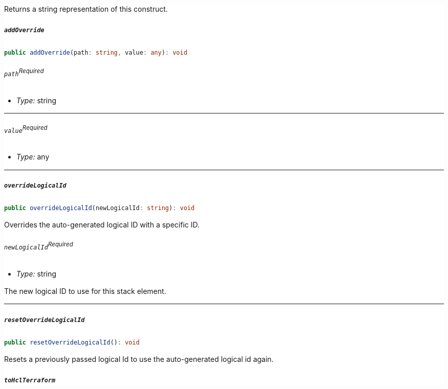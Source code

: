 Returns a string representation of this construct.

##### `addOverride` <a name="addOverride" id="@cdktf/provider-databricks.dataDatabricksOnlineStores.DataDatabricksOnlineStores.addOverride"></a>

```typescript
public addOverride(path: string, value: any): void
```

###### `path`<sup>Required</sup> <a name="path" id="@cdktf/provider-databricks.dataDatabricksOnlineStores.DataDatabricksOnlineStores.addOverride.parameter.path"></a>

- *Type:* string

---

###### `value`<sup>Required</sup> <a name="value" id="@cdktf/provider-databricks.dataDatabricksOnlineStores.DataDatabricksOnlineStores.addOverride.parameter.value"></a>

- *Type:* any

---

##### `overrideLogicalId` <a name="overrideLogicalId" id="@cdktf/provider-databricks.dataDatabricksOnlineStores.DataDatabricksOnlineStores.overrideLogicalId"></a>

```typescript
public overrideLogicalId(newLogicalId: string): void
```

Overrides the auto-generated logical ID with a specific ID.

###### `newLogicalId`<sup>Required</sup> <a name="newLogicalId" id="@cdktf/provider-databricks.dataDatabricksOnlineStores.DataDatabricksOnlineStores.overrideLogicalId.parameter.newLogicalId"></a>

- *Type:* string

The new logical ID to use for this stack element.

---

##### `resetOverrideLogicalId` <a name="resetOverrideLogicalId" id="@cdktf/provider-databricks.dataDatabricksOnlineStores.DataDatabricksOnlineStores.resetOverrideLogicalId"></a>

```typescript
public resetOverrideLogicalId(): void
```

Resets a previously passed logical Id to use the auto-generated logical id again.

##### `toHclTerraform` <a name="toHclTerraform" id="@cdktf/provider-databricks.dataDatabricksOnlineStores.DataDatabricksOnlineStores.toHclTerraform"></a>
